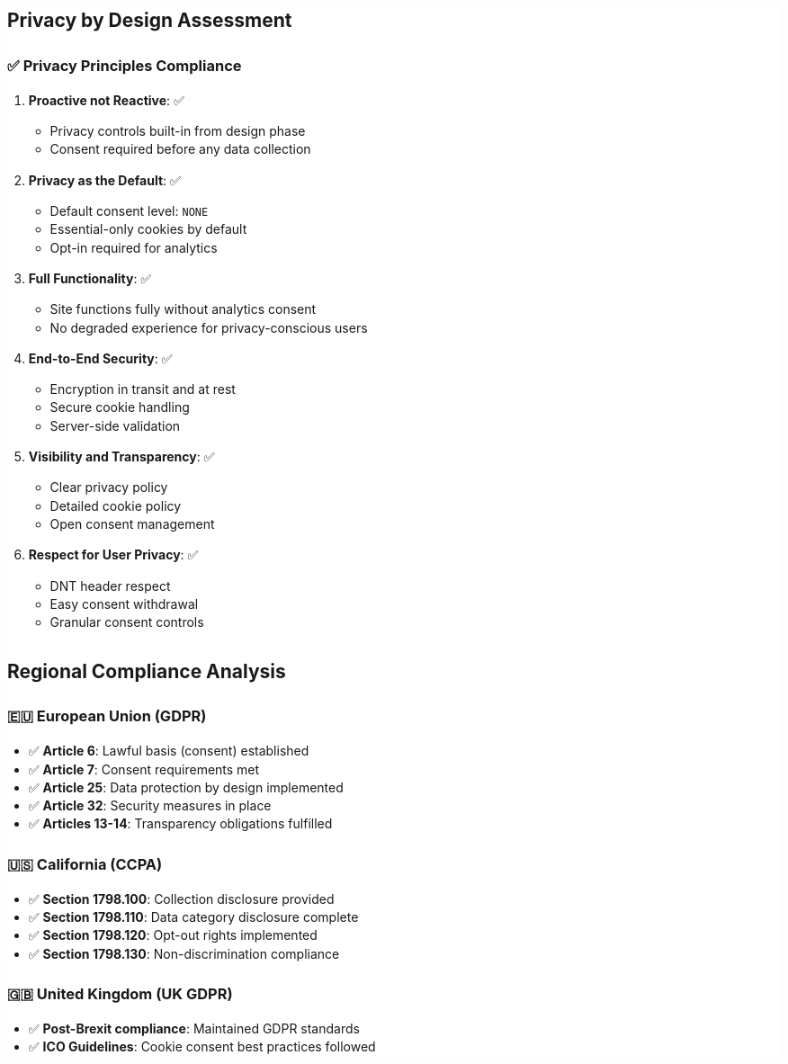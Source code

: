## Privacy by Design Assessment

### ✅ Privacy Principles Compliance

1. **Proactive not Reactive**: ✅
   - Privacy controls built-in from design phase
   - Consent required before any data collection

2. **Privacy as the Default**: ✅
   - Default consent level: `NONE`
   - Essential-only cookies by default
   - Opt-in required for analytics

3. **Full Functionality**: ✅
   - Site functions fully without analytics consent
   - No degraded experience for privacy-conscious users

4. **End-to-End Security**: ✅
   - Encryption in transit and at rest
   - Secure cookie handling
   - Server-side validation

5. **Visibility and Transparency**: ✅
   - Clear privacy policy
   - Detailed cookie policy
   - Open consent management

6. **Respect for User Privacy**: ✅
   - DNT header respect
   - Easy consent withdrawal
   - Granular consent controls

## Regional Compliance Analysis

### 🇪🇺 European Union (GDPR)
- ✅ **Article 6**: Lawful basis (consent) established
- ✅ **Article 7**: Consent requirements met
- ✅ **Article 25**: Data protection by design implemented
- ✅ **Article 32**: Security measures in place
- ✅ **Articles 13-14**: Transparency obligations fulfilled

### 🇺🇸 California (CCPA)
- ✅ **Section 1798.100**: Collection disclosure provided
- ✅ **Section 1798.110**: Data category disclosure complete
- ✅ **Section 1798.120**: Opt-out rights implemented
- ✅ **Section 1798.130**: Non-discrimination compliance

### 🇬🇧 United Kingdom (UK GDPR)
- ✅ **Post-Brexit compliance**: Maintained GDPR standards
- ✅ **ICO Guidelines**: Cookie consent best practices followed
